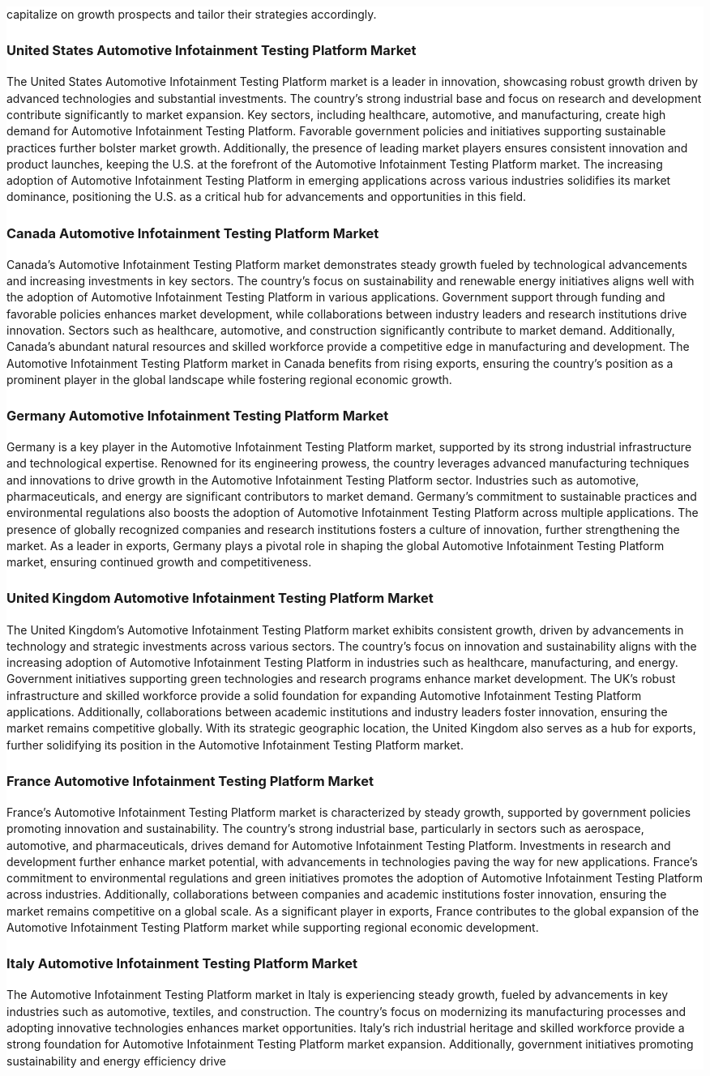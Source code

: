 capitalize on growth prospects and tailor their strategies accordingly.</p><h3>United States Automotive Infotainment Testing Platform Market</h3><p>The United States Automotive Infotainment Testing Platform market is a leader in innovation, showcasing robust growth driven by advanced technologies and substantial investments. The country&rsquo;s strong industrial base and focus on research and development contribute significantly to market expansion. Key sectors, including healthcare, automotive, and manufacturing, create high demand for Automotive Infotainment Testing Platform. Favorable government policies and initiatives supporting sustainable practices further bolster market growth. Additionally, the presence of leading market players ensures consistent innovation and product launches, keeping the U.S. at the forefront of the Automotive Infotainment Testing Platform market. The increasing adoption of Automotive Infotainment Testing Platform in emerging applications across various industries solidifies its market dominance, positioning the U.S. as a critical hub for advancements and opportunities in this field.</p><h3>Canada Automotive Infotainment Testing Platform Market</h3><p>Canada&rsquo;s Automotive Infotainment Testing Platform market demonstrates steady growth fueled by technological advancements and increasing investments in key sectors. The country&rsquo;s focus on sustainability and renewable energy initiatives aligns well with the adoption of Automotive Infotainment Testing Platform in various applications. Government support through funding and favorable policies enhances market development, while collaborations between industry leaders and research institutions drive innovation. Sectors such as healthcare, automotive, and construction significantly contribute to market demand. Additionally, Canada&rsquo;s abundant natural resources and skilled workforce provide a competitive edge in manufacturing and development. The Automotive Infotainment Testing Platform market in Canada benefits from rising exports, ensuring the country&rsquo;s position as a prominent player in the global landscape while fostering regional economic growth.</p><h3>Germany Automotive Infotainment Testing Platform Market</h3><p>Germany is a key player in the Automotive Infotainment Testing Platform market, supported by its strong industrial infrastructure and technological expertise. Renowned for its engineering prowess, the country leverages advanced manufacturing techniques and innovations to drive growth in the Automotive Infotainment Testing Platform sector. Industries such as automotive, pharmaceuticals, and energy are significant contributors to market demand. Germany&rsquo;s commitment to sustainable practices and environmental regulations also boosts the adoption of Automotive Infotainment Testing Platform across multiple applications. The presence of globally recognized companies and research institutions fosters a culture of innovation, further strengthening the market. As a leader in exports, Germany plays a pivotal role in shaping the global Automotive Infotainment Testing Platform market, ensuring continued growth and competitiveness.</p><h3>United Kingdom Automotive Infotainment Testing Platform Market</h3><p>The United Kingdom&rsquo;s Automotive Infotainment Testing Platform market exhibits consistent growth, driven by advancements in technology and strategic investments across various sectors. The country&rsquo;s focus on innovation and sustainability aligns with the increasing adoption of Automotive Infotainment Testing Platform in industries such as healthcare, manufacturing, and energy. Government initiatives supporting green technologies and research programs enhance market development. The UK&rsquo;s robust infrastructure and skilled workforce provide a solid foundation for expanding Automotive Infotainment Testing Platform applications. Additionally, collaborations between academic institutions and industry leaders foster innovation, ensuring the market remains competitive globally. With its strategic geographic location, the United Kingdom also serves as a hub for exports, further solidifying its position in the Automotive Infotainment Testing Platform market.</p><h3>France Automotive Infotainment Testing Platform Market</h3><p>France&rsquo;s Automotive Infotainment Testing Platform market is characterized by steady growth, supported by government policies promoting innovation and sustainability. The country&rsquo;s strong industrial base, particularly in sectors such as aerospace, automotive, and pharmaceuticals, drives demand for Automotive Infotainment Testing Platform. Investments in research and development further enhance market potential, with advancements in technologies paving the way for new applications. France&rsquo;s commitment to environmental regulations and green initiatives promotes the adoption of Automotive Infotainment Testing Platform across industries. Additionally, collaborations between companies and academic institutions foster innovation, ensuring the market remains competitive on a global scale. As a significant player in exports, France contributes to the global expansion of the Automotive Infotainment Testing Platform market while supporting regional economic development.</p><h3>Italy Automotive Infotainment Testing Platform Market</h3><p>The Automotive Infotainment Testing Platform market in Italy is experiencing steady growth, fueled by advancements in key industries such as automotive, textiles, and construction. The country&rsquo;s focus on modernizing its manufacturing processes and adopting innovative technologies enhances market opportunities. Italy&rsquo;s rich industrial heritage and skilled workforce provide a strong foundation for Automotive Infotainment Testing Platform market expansion. Additionally, government initiatives promoting sustainability and energy efficiency drive